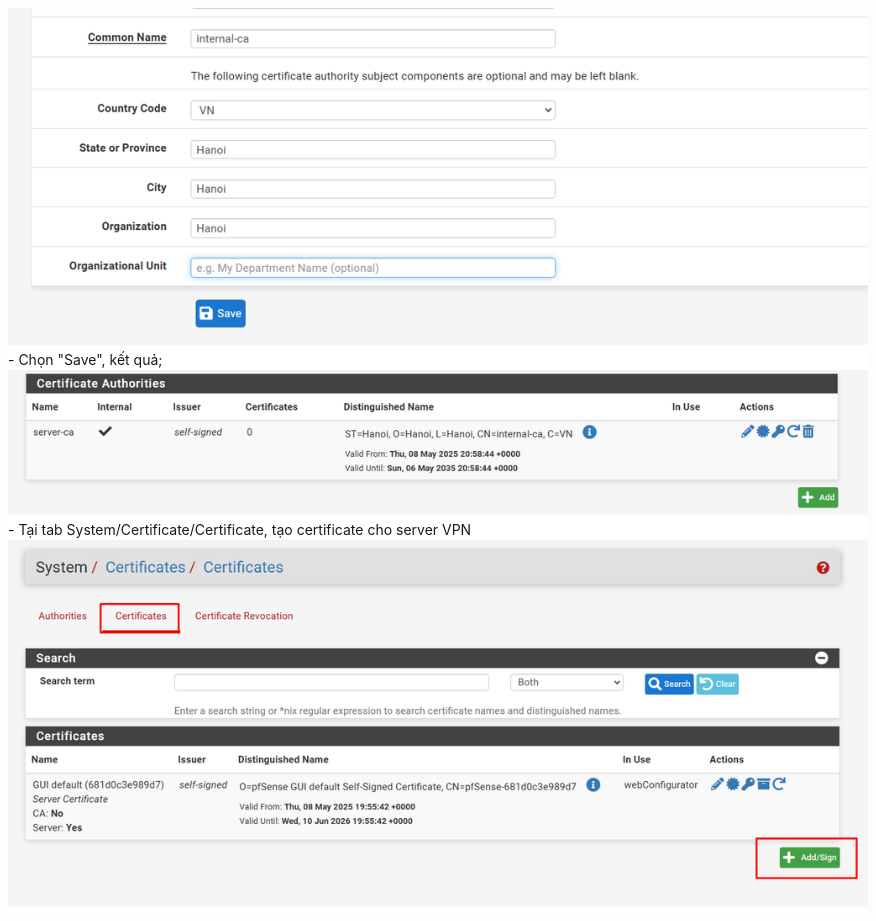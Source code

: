 ![images](./images/pf-42.png)
	- Chọn "Save", kết quả;
![images](./images/pf-43.png)
	- Tại tab System/Certificate/Certificate, tạo certificate cho server VPN
![images](./images/pf-44.png)